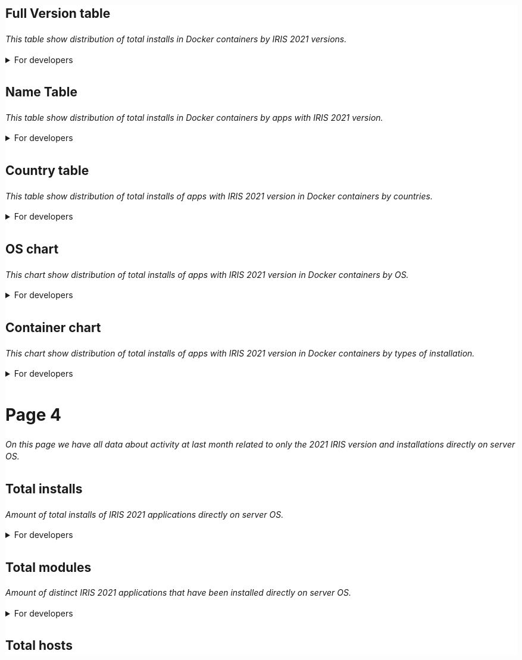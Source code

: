 ## Full Version table

_This table show distribution of total installs in Docker containers by IRIS 2021 versions._

<details><summary>For developers</summary></details>

## Name Table

_This table show distribution of total installs in Docker containers by apps with IRIS 2021 version._

<details><summary>For developers</summary></details>

## Country table
_This table show distribution of total installs of apps with IRIS 2021 version in Docker containers  by countries._

<details><summary>For developers</summary></details>

## OS chart

_This chart show distribution of total installs  of apps with IRIS 2021 version in Docker containers by OS._

<details><summary>For developers</summary></details>

## Container chart

_This chart show distribution of total installs of apps with IRIS 2021 version in Docker containers by types of installation._

<details><summary>For developers</summary></details>

# Page 4
_On this page we have all data about activity at last month related to only the 2021 IRIS version and installations directly on server OS._

## Total installs

_Amount of total installs of IRIS 2021 applications directly on server OS._

<details><summary>For developers</summary></details>

## Total modules

_Amount of distinct IRIS 2021 applications that have been installed directly on server OS._

<details><summary>For developers</summary></details>

## Total hosts
